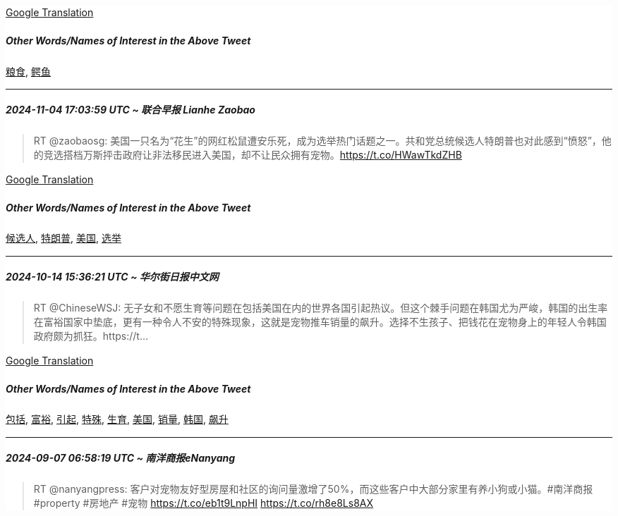 [Google Translation](https://translate.google.com/?hi=en&tab=TT&sl=zh-CN&tl=en&op=translate&text=RT+%40zaobaosg%3A+%E5%86%BB%E5%B9%B2%E9%B9%8C%E9%B9%91%E3%80%81%E9%B3%84%E9%B1%BC%E8%82%89%EF%BC%8C%E7%94%9A%E8%87%B3%E5%85%94%E8%80%B3%E6%9C%B5%EF%BC%8C%E9%83%BD%E6%88%90%E4%BA%86%E5%AE%A0%E7%89%A9%E7%8C%AB%E7%8B%97%E7%9A%84%E7%BE%8E%E9%A3%9F%E3%80%82%E8%BA%AB%E4%B8%BA%E5%AE%A0%E7%89%A9%E4%B8%BB%E4%BA%BA%EF%BC%8C%E5%A6%82%E4%BD%95%E9%80%89%E6%8B%A9%EF%BC%9F%E7%BB%99%E5%AE%A0%E7%89%A9%E4%B9%B0%E7%B2%AE%E9%A3%9F%E8%AF%A5%E6%B3%A8%E6%84%8F%E4%BB%80%E4%B9%88%EF%BC%9Fhttps%3A%2F%2Ft.co%2Fv33EcdSo8J)
##### Other Words/Names of Interest in the Above Tweet
[粮食](粮食.md), [鳄鱼](鳄鱼.md)
___
##### 2024-11-04 17:03:59 UTC ~ 联合早报 Lianhe Zaobao
> RT @zaobaosg: 美国一只名为“花生”的网红松鼠遭安乐死，成为选举热门话题之一。共和党总统候选人特朗普也对此感到“愤怒”，他的竞选搭档万斯抨击政府让非法移民进入美国，却不让民众拥有宠物。https://t.co/HWawTkdZHB

[Google Translation](https://translate.google.com/?hi=en&tab=TT&sl=zh-CN&tl=en&op=translate&text=RT+%40zaobaosg%3A+%E7%BE%8E%E5%9B%BD%E4%B8%80%E5%8F%AA%E5%90%8D%E4%B8%BA%E2%80%9C%E8%8A%B1%E7%94%9F%E2%80%9D%E7%9A%84%E7%BD%91%E7%BA%A2%E6%9D%BE%E9%BC%A0%E9%81%AD%E5%AE%89%E4%B9%90%E6%AD%BB%EF%BC%8C%E6%88%90%E4%B8%BA%E9%80%89%E4%B8%BE%E7%83%AD%E9%97%A8%E8%AF%9D%E9%A2%98%E4%B9%8B%E4%B8%80%E3%80%82%E5%85%B1%E5%92%8C%E5%85%9A%E6%80%BB%E7%BB%9F%E5%80%99%E9%80%89%E4%BA%BA%E7%89%B9%E6%9C%97%E6%99%AE%E4%B9%9F%E5%AF%B9%E6%AD%A4%E6%84%9F%E5%88%B0%E2%80%9C%E6%84%A4%E6%80%92%E2%80%9D%EF%BC%8C%E4%BB%96%E7%9A%84%E7%AB%9E%E9%80%89%E6%90%AD%E6%A1%A3%E4%B8%87%E6%96%AF%E6%8A%A8%E5%87%BB%E6%94%BF%E5%BA%9C%E8%AE%A9%E9%9D%9E%E6%B3%95%E7%A7%BB%E6%B0%91%E8%BF%9B%E5%85%A5%E7%BE%8E%E5%9B%BD%EF%BC%8C%E5%8D%B4%E4%B8%8D%E8%AE%A9%E6%B0%91%E4%BC%97%E6%8B%A5%E6%9C%89%E5%AE%A0%E7%89%A9%E3%80%82https%3A%2F%2Ft.co%2FHWawTkdZHB)
##### Other Words/Names of Interest in the Above Tweet
[候选人](候选人.md), [特朗普](特朗普.md), [美国](美国.md), [选举](选举.md)
___
##### 2024-10-14 15:36:21 UTC ~ 华尔街日报中文网
> RT @ChineseWSJ: 无子女和不愿生育等问题在包括美国在内的世界各国引起热议。但这个棘手问题在韩国尤为严峻，韩国的出生率在富裕国家中垫底，更有一种令人不安的特殊现象，这就是宠物推车销量的飙升。选择不生孩子、把钱花在宠物身上的年轻人令韩国政府颇为抓狂。https://t…

[Google Translation](https://translate.google.com/?hi=en&tab=TT&sl=zh-CN&tl=en&op=translate&text=RT+%40ChineseWSJ%3A+%E6%97%A0%E5%AD%90%E5%A5%B3%E5%92%8C%E4%B8%8D%E6%84%BF%E7%94%9F%E8%82%B2%E7%AD%89%E9%97%AE%E9%A2%98%E5%9C%A8%E5%8C%85%E6%8B%AC%E7%BE%8E%E5%9B%BD%E5%9C%A8%E5%86%85%E7%9A%84%E4%B8%96%E7%95%8C%E5%90%84%E5%9B%BD%E5%BC%95%E8%B5%B7%E7%83%AD%E8%AE%AE%E3%80%82%E4%BD%86%E8%BF%99%E4%B8%AA%E6%A3%98%E6%89%8B%E9%97%AE%E9%A2%98%E5%9C%A8%E9%9F%A9%E5%9B%BD%E5%B0%A4%E4%B8%BA%E4%B8%A5%E5%B3%BB%EF%BC%8C%E9%9F%A9%E5%9B%BD%E7%9A%84%E5%87%BA%E7%94%9F%E7%8E%87%E5%9C%A8%E5%AF%8C%E8%A3%95%E5%9B%BD%E5%AE%B6%E4%B8%AD%E5%9E%AB%E5%BA%95%EF%BC%8C%E6%9B%B4%E6%9C%89%E4%B8%80%E7%A7%8D%E4%BB%A4%E4%BA%BA%E4%B8%8D%E5%AE%89%E7%9A%84%E7%89%B9%E6%AE%8A%E7%8E%B0%E8%B1%A1%EF%BC%8C%E8%BF%99%E5%B0%B1%E6%98%AF%E5%AE%A0%E7%89%A9%E6%8E%A8%E8%BD%A6%E9%94%80%E9%87%8F%E7%9A%84%E9%A3%99%E5%8D%87%E3%80%82%E9%80%89%E6%8B%A9%E4%B8%8D%E7%94%9F%E5%AD%A9%E5%AD%90%E3%80%81%E6%8A%8A%E9%92%B1%E8%8A%B1%E5%9C%A8%E5%AE%A0%E7%89%A9%E8%BA%AB%E4%B8%8A%E7%9A%84%E5%B9%B4%E8%BD%BB%E4%BA%BA%E4%BB%A4%E9%9F%A9%E5%9B%BD%E6%94%BF%E5%BA%9C%E9%A2%87%E4%B8%BA%E6%8A%93%E7%8B%82%E3%80%82https%3A%2F%2Ft%E2%80%A6)
##### Other Words/Names of Interest in the Above Tweet
[包括](包括.md), [富裕](富裕.md), [引起](引起.md), [特殊](特殊.md), [生育](生育.md), [美国](美国.md), [销量](销量.md), [韩国](韩国.md), [飙升](飙升.md)
___
##### 2024-09-07 06:58:19 UTC ~ 南洋商报eNanyang
> RT @nanyangpress: 客户对宠物友好型房屋和社区的询问量激增了50%，而这些客户中大部分家里有养小狗或小猫。#南洋商报 #property #房地产 #宠物 https://t.co/eb1t9LnpHI https://t.co/rh8e8Ls8AX
